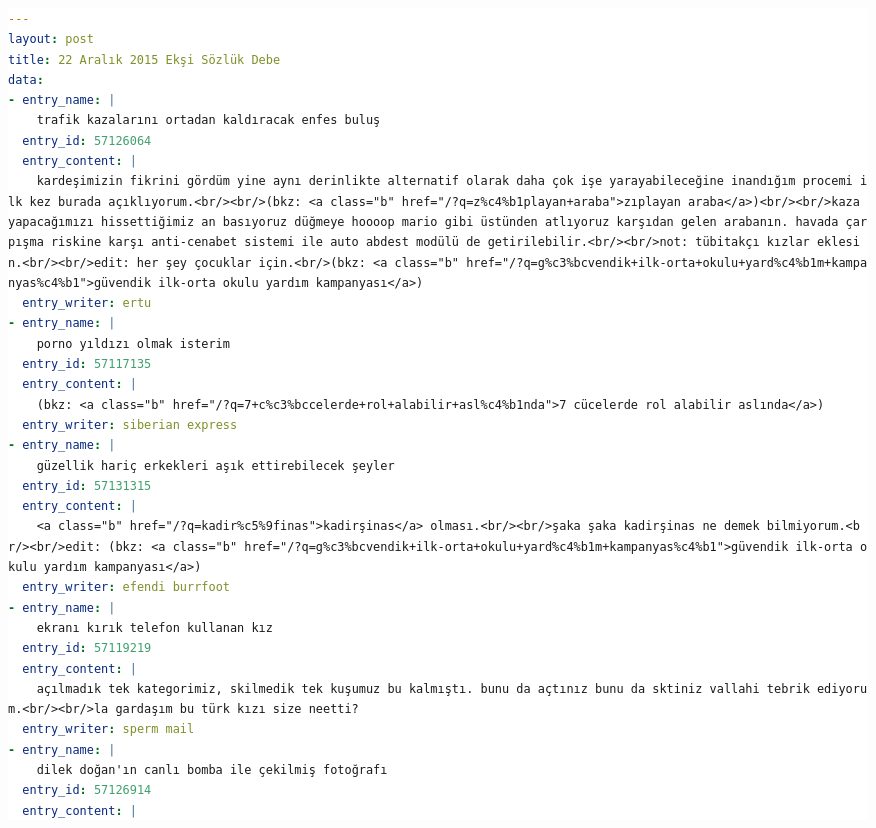 ```yaml
---
layout: post
title: 22 Aralık 2015 Ekşi Sözlük Debe
data:
- entry_name: |
    trafik kazalarını ortadan kaldıracak enfes buluş
  entry_id: 57126064
  entry_content: |
    kardeşimizin fikrini gördüm yine aynı derinlikte alternatif olarak daha çok işe yarayabileceğine inandığım procemi ilk kez burada açıklıyorum.<br/><br/>(bkz: <a class="b" href="/?q=z%c4%b1playan+araba">zıplayan araba</a>)<br/><br/>kaza yapacağımızı hissettiğimiz an basıyoruz düğmeye hoooop mario gibi üstünden atlıyoruz karşıdan gelen arabanın. havada çarpışma riskine karşı anti-cenabet sistemi ile auto abdest modülü de getirilebilir.<br/><br/>not: tübitakçı kızlar eklesin.<br/><br/>edit: her şey çocuklar için.<br/>(bkz: <a class="b" href="/?q=g%c3%bcvendik+ilk-orta+okulu+yard%c4%b1m+kampanyas%c4%b1">güvendik ilk-orta okulu yardım kampanyası</a>)
  entry_writer: ertu
- entry_name: |
    porno yıldızı olmak isterim
  entry_id: 57117135
  entry_content: |
    (bkz: <a class="b" href="/?q=7+c%c3%bccelerde+rol+alabilir+asl%c4%b1nda">7 cücelerde rol alabilir aslında</a>)
  entry_writer: siberian express
- entry_name: |
    güzellik hariç erkekleri aşık ettirebilecek şeyler
  entry_id: 57131315
  entry_content: |
    <a class="b" href="/?q=kadir%c5%9finas">kadirşinas</a> olması.<br/><br/>şaka şaka kadirşinas ne demek bilmiyorum.<br/><br/>edit: (bkz: <a class="b" href="/?q=g%c3%bcvendik+ilk-orta+okulu+yard%c4%b1m+kampanyas%c4%b1">güvendik ilk-orta okulu yardım kampanyası</a>)
  entry_writer: efendi burrfoot
- entry_name: |
    ekranı kırık telefon kullanan kız
  entry_id: 57119219
  entry_content: |
    açılmadık tek kategorimiz, skilmedik tek kuşumuz bu kalmıştı. bunu da açtınız bunu da sktiniz vallahi tebrik ediyorum.<br/><br/>la gardaşım bu türk kızı size neetti?
  entry_writer: sperm mail
- entry_name: |
    dilek doğan'ın canlı bomba ile çekilmiş fotoğrafı
  entry_id: 57126914
  entry_content: |
```